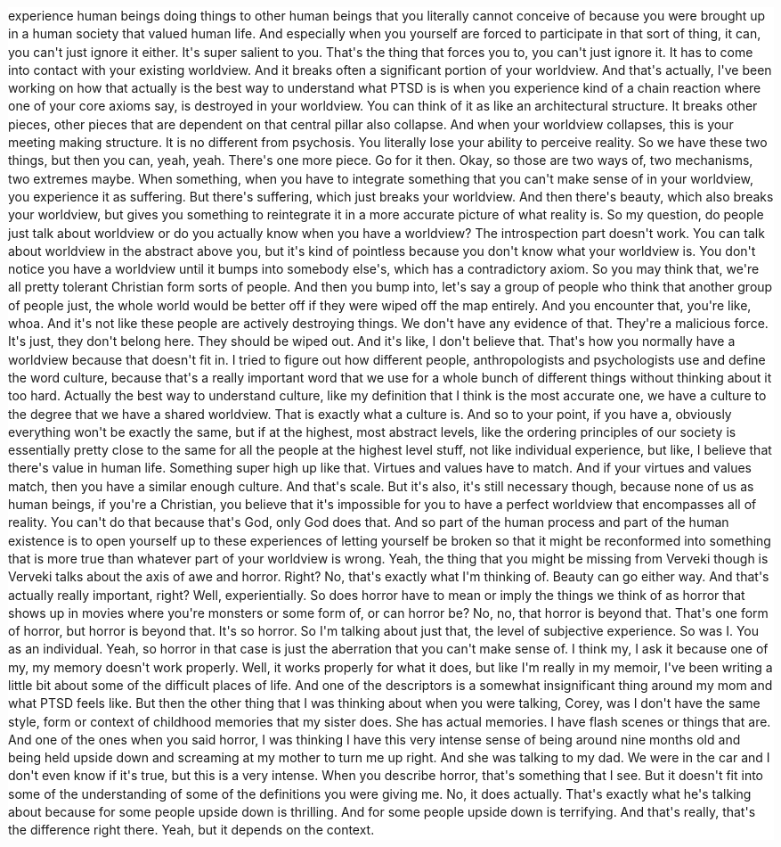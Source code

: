 experience human beings doing things to other human beings that you literally cannot conceive of because you were brought up in a human society that valued human life. And especially when you yourself are forced to participate in that sort of thing, it can, you can't just ignore it either. It's super salient to you. That's the thing that forces you to, you can't just ignore it. It has to come into contact with your existing worldview. And it breaks often a significant portion of your worldview. And that's actually, I've been working on how that actually is the best way to understand what PTSD is is when you experience kind of a chain reaction where one of your core axioms say, is destroyed in your worldview. You can think of it as like an architectural structure. It breaks other pieces, other pieces that are dependent on that central pillar also collapse. And when your worldview collapses, this is your meeting making structure. It is no different from psychosis. You literally lose your ability to perceive reality. So we have these two things, but then you can, yeah, yeah. There's one more piece. Go for it then. Okay, so those are two ways of, two mechanisms, two extremes maybe. When something, when you have to integrate something that you can't make sense of in your worldview, you experience it as suffering. But there's suffering, which just breaks your worldview. And then there's beauty, which also breaks your worldview, but gives you something to reintegrate it in a more accurate picture of what reality is. So my question, do people just talk about worldview or do you actually know when you have a worldview? The introspection part doesn't work. You can talk about worldview in the abstract above you, but it's kind of pointless because you don't know what your worldview is. You don't notice you have a worldview until it bumps into somebody else's, which has a contradictory axiom. So you may think that, we're all pretty tolerant Christian form sorts of people. And then you bump into, let's say a group of people who think that another group of people just, the whole world would be better off if they were wiped off the map entirely. And you encounter that, you're like, whoa. And it's not like these people are actively destroying things. We don't have any evidence of that. They're a malicious force. It's just, they don't belong here. They should be wiped out. And it's like, I don't believe that. That's how you normally have a worldview because that doesn't fit in. I tried to figure out how different people, anthropologists and psychologists use and define the word culture, because that's a really important word that we use for a whole bunch of different things without thinking about it too hard. Actually the best way to understand culture, like my definition that I think is the most accurate one, we have a culture to the degree that we have a shared worldview. That is exactly what a culture is. And so to your point, if you have a, obviously everything won't be exactly the same, but if at the highest, most abstract levels, like the ordering principles of our society is essentially pretty close to the same for all the people at the highest level stuff, not like individual experience, but like, I believe that there's value in human life. Something super high up like that. Virtues and values have to match. And if your virtues and values match, then you have a similar enough culture. And that's scale. But it's also, it's still necessary though, because none of us as human beings, if you're a Christian, you believe that it's impossible for you to have a perfect worldview that encompasses all of reality. You can't do that because that's God, only God does that. And so part of the human process and part of the human existence is to open yourself up to these experiences of letting yourself be broken so that it might be reconformed into something that is more true than whatever part of your worldview is wrong. Yeah, the thing that you might be missing from Verveki though is Verveki talks about the axis of awe and horror. Right? No, that's exactly what I'm thinking of. Beauty can go either way. And that's actually really important, right? Well, experientially. So does horror have to mean or imply the things we think of as horror that shows up in movies where you're monsters or some form of, or can horror be? No, no, that horror is beyond that. That's one form of horror, but horror is beyond that. It's so horror. So I'm talking about just that, the level of subjective experience. So was I. You as an individual. Yeah, so horror in that case is just the aberration that you can't make sense of. I think my, I ask it because one of my, my memory doesn't work properly. Well, it works properly for what it does, but like I'm really in my memoir, I've been writing a little bit about some of the difficult places of life. And one of the descriptors is a somewhat insignificant thing around my mom and what PTSD feels like. But then the other thing that I was thinking about when you were talking, Corey, was I don't have the same style, form or context of childhood memories that my sister does. She has actual memories. I have flash scenes or things that are. And one of the ones when you said horror, I was thinking I have this very intense sense of being around nine months old and being held upside down and screaming at my mother to turn me up right. And she was talking to my dad. We were in the car and I don't even know if it's true, but this is a very intense. When you describe horror, that's something that I see. But it doesn't fit into some of the understanding of some of the definitions you were giving me. No, it does actually. That's exactly what he's talking about because for some people upside down is thrilling. And for some people upside down is terrifying. And that's really, that's the difference right there. Yeah, but it depends on the context.